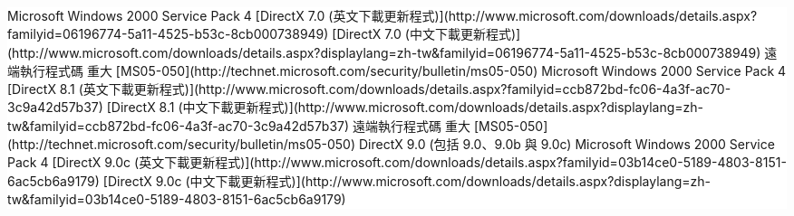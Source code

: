 </tr>
<tr>
<td style="border:1px solid black;">
Microsoft Windows 2000 Service Pack 4
</td>
<td style="border:1px solid black;">
[DirectX 7.0 (英文下載更新程式)](http://www.microsoft.com/downloads/details.aspx?familyid=06196774-5a11-4525-b53c-8cb000738949)  
[DirectX 7.0 (中文下載更新程式)](http://www.microsoft.com/downloads/details.aspx?displaylang=zh-tw&familyid=06196774-5a11-4525-b53c-8cb000738949)

</td>
<td style="border:1px solid black;">
遠端執行程式碼
</td>
<td style="border:1px solid black;">
重大
</td>
<td style="border:1px solid black;">
[MS05-050](http://technet.microsoft.com/security/bulletin/ms05-050)
</td>
</tr>
<tr class="alternateRow">
<td style="border:1px solid black;">
Microsoft Windows 2000 Service Pack 4
</td>
<td style="border:1px solid black;">
[DirectX 8.1 (英文下載更新程式)](http://www.microsoft.com/downloads/details.aspx?familyid=ccb872bd-fc06-4a3f-ac70-3c9a42d57b37)  
[DirectX 8.1 (中文下載更新程式)](http://www.microsoft.com/downloads/details.aspx?displaylang=zh-tw&familyid=ccb872bd-fc06-4a3f-ac70-3c9a42d57b37)

</td>
<td style="border:1px solid black;">
遠端執行程式碼
</td>
<td style="border:1px solid black;">
重大
</td>
<td style="border:1px solid black;">
[MS05-050](http://technet.microsoft.com/security/bulletin/ms05-050)
</td>
</tr>
<tr>
<th colspan="5" style="border:1px solid black;">
DirectX 9.0 (包括 9.0、9.0b 與 9.0c)
</th>
</tr>
<tr>
<td style="border:1px solid black;">
Microsoft Windows 2000 Service Pack 4
</td>
<td style="border:1px solid black;">
[DirectX 9.0c (英文下載更新程式)](http://www.microsoft.com/downloads/details.aspx?familyid=03b14ce0-5189-4803-8151-6ac5cb6a9179)  
[DirectX 9.0c (中文下載更新程式)](http://www.microsoft.com/downloads/details.aspx?displaylang=zh-tw&familyid=03b14ce0-5189-4803-8151-6ac5cb6a9179)
